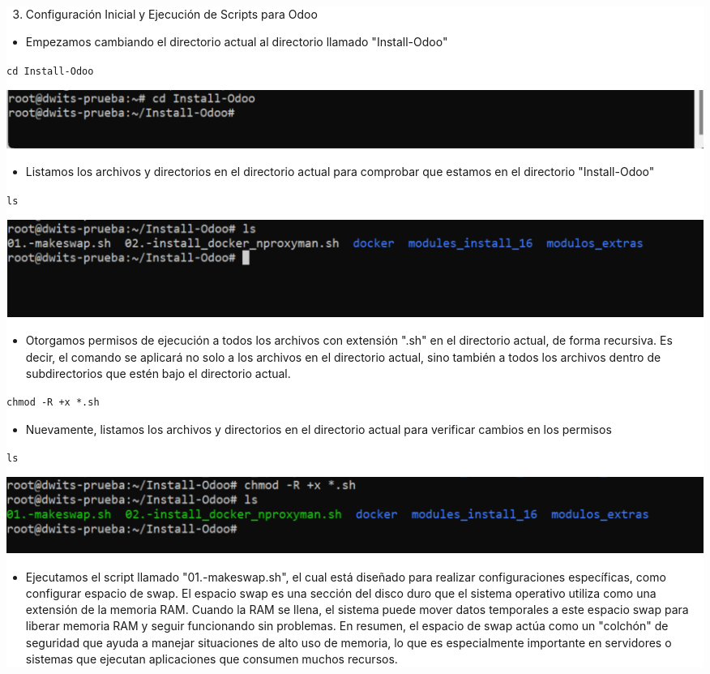 3. Configuración Inicial y Ejecución de Scripts para Odoo
- Empezamos cambiando el directorio actual al directorio llamado "Install-Odoo"

```
cd Install-Odoo
```

![](images/2024-05-02-17-43-27-image.png)

- Listamos los archivos y directorios en el directorio actual para comprobar que estamos en el directorio "Install-Odoo"

```
ls
```

![](images/2024-05-02-17-43-56-image.png)

- Otorgamos permisos de ejecución a todos los archivos con extensión ".sh" en el directorio actual, de forma recursiva. Es decir, el comando se aplicará no solo a los archivos en el directorio actual, sino también a todos los archivos dentro de subdirectorios que estén bajo el directorio actual.

```
chmod -R +x *.sh
```

- Nuevamente, listamos los archivos y directorios en el directorio actual para verificar cambios en los permisos

```
ls
```

![](images/2024-05-02-17-44-30-image.png)

- Ejecutamos el script llamado "01.-makeswap.sh", el cual está diseñado para realizar configuraciones específicas, como configurar espacio de swap. El espacio swap es una sección del disco duro que el sistema operativo utiliza como una extensión de la memoria RAM. Cuando la RAM se llena, el sistema puede mover datos temporales a este espacio swap para liberar memoria RAM y seguir funcionando sin problemas. En resumen, el espacio de swap actúa como un "colchón" de seguridad que ayuda a manejar situaciones de alto uso de memoria, lo que es especialmente importante en servidores o sistemas que ejecutan aplicaciones que consumen muchos recursos.
